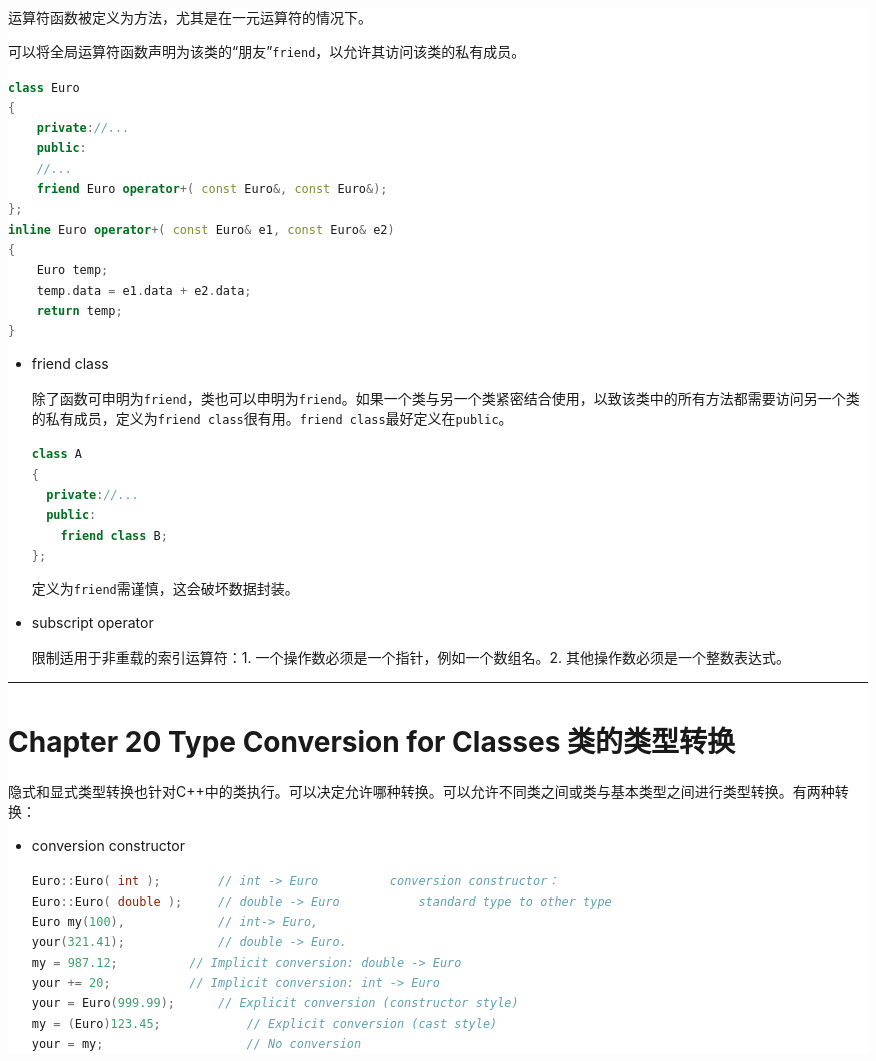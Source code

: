   运算符函数被定义为方法，尤其是在一元运算符的情况下。

  可以将全局运算符函数声明为该类的“朋友”`friend`，以允许其访问该类的私有成员。

  ```C++
  class Euro
  {
      private://...
      public:
      //...
      friend Euro operator+( const Euro&, const Euro&);
  };
  inline Euro operator+( const Euro& e1, const Euro& e2)
  {
      Euro temp;
      temp.data = e1.data + e2.data;
      return temp;
  }
  ```

* friend class

  除了函数可申明为`friend`，类也可以申明为`friend`。如果一个类与另一个类紧密结合使用，以致该类中的所有方法都需要访问另一个类的私有成员，定义为`friend class`很有用。`friend class`最好定义在`public`。

  ```C++
  class A
  {
    private://...
    public:
      friend class B;
  };
  ```

  定义为`friend`需谨慎，这会破坏数据封装。

* subscript operator

  限制适用于非重载的索引运算符：1. 一个操作数必须是一个指针，例如一个数组名。2. 其他操作数必须是一个整数表达式。

---

# Chapter 20 Type Conversion for Classes 类的类型转换

隐式和显式类型转换也针对C++中的类执行。可以决定允许哪种转换。可以允许不同类之间或类与基本类型之间进行类型转换。有两种转换：

* conversion constructor

  ```C++
  Euro::Euro( int ); 		// int -> Euro			conversion constructor：
  Euro::Euro( double ); 	// double -> Euro			standard type to other type
  Euro my(100), 			// int-> Euro,
  your(321.41); 			// double -> Euro.
  my = 987.12; 			// Implicit conversion: double -> Euro
  your += 20; 			// Implicit conversion: int -> Euro
  your = Euro(999.99); 		// Explicit conversion (constructor style)
  my = (Euro)123.45; 			// Explicit conversion (cast style)
  your = my; 					// No conversion
  ```
